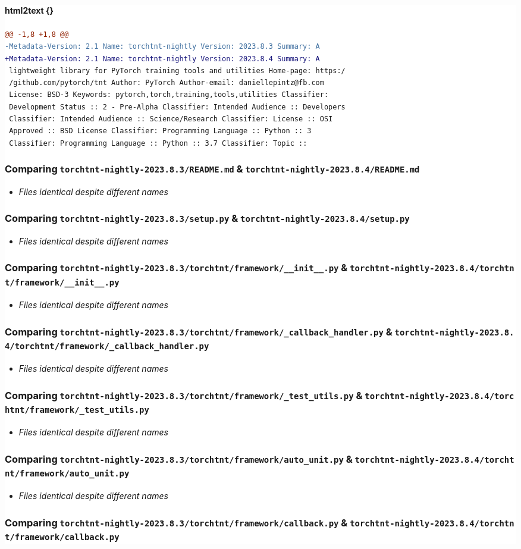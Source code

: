 #### html2text {}

```diff
@@ -1,8 +1,8 @@
-Metadata-Version: 2.1 Name: torchtnt-nightly Version: 2023.8.3 Summary: A
+Metadata-Version: 2.1 Name: torchtnt-nightly Version: 2023.8.4 Summary: A
 lightweight library for PyTorch training tools and utilities Home-page: https:/
 /github.com/pytorch/tnt Author: PyTorch Author-email: daniellepintz@fb.com
 License: BSD-3 Keywords: pytorch,torch,training,tools,utilities Classifier:
 Development Status :: 2 - Pre-Alpha Classifier: Intended Audience :: Developers
 Classifier: Intended Audience :: Science/Research Classifier: License :: OSI
 Approved :: BSD License Classifier: Programming Language :: Python :: 3
 Classifier: Programming Language :: Python :: 3.7 Classifier: Topic ::
```

### Comparing `torchtnt-nightly-2023.8.3/README.md` & `torchtnt-nightly-2023.8.4/README.md`

 * *Files identical despite different names*

### Comparing `torchtnt-nightly-2023.8.3/setup.py` & `torchtnt-nightly-2023.8.4/setup.py`

 * *Files identical despite different names*

### Comparing `torchtnt-nightly-2023.8.3/torchtnt/framework/__init__.py` & `torchtnt-nightly-2023.8.4/torchtnt/framework/__init__.py`

 * *Files identical despite different names*

### Comparing `torchtnt-nightly-2023.8.3/torchtnt/framework/_callback_handler.py` & `torchtnt-nightly-2023.8.4/torchtnt/framework/_callback_handler.py`

 * *Files identical despite different names*

### Comparing `torchtnt-nightly-2023.8.3/torchtnt/framework/_test_utils.py` & `torchtnt-nightly-2023.8.4/torchtnt/framework/_test_utils.py`

 * *Files identical despite different names*

### Comparing `torchtnt-nightly-2023.8.3/torchtnt/framework/auto_unit.py` & `torchtnt-nightly-2023.8.4/torchtnt/framework/auto_unit.py`

 * *Files identical despite different names*

### Comparing `torchtnt-nightly-2023.8.3/torchtnt/framework/callback.py` & `torchtnt-nightly-2023.8.4/torchtnt/framework/callback.py`
